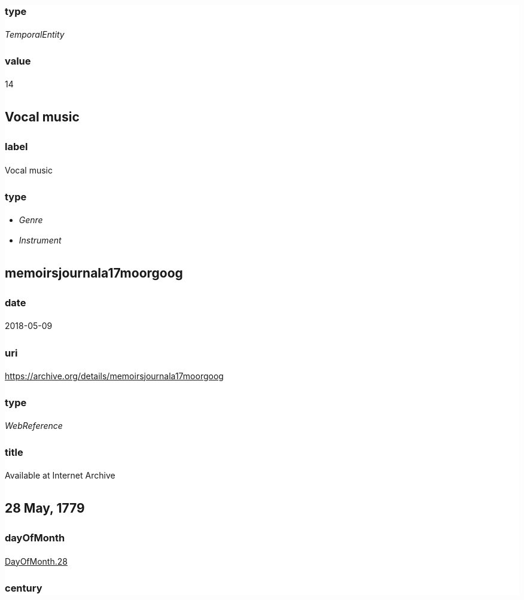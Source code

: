 ### type


*TemporalEntity*

### value


14

## Vocal music

### label


Vocal music

### type

 - *Genre*

 - *Instrument*

## memoirsjournala17moorgoog

### date


2018-05-09

### uri


https://archive.org/details/memoirsjournala17moorgoog

### type


*WebReference*

### title


Available at Internet Archive

## 28 May, 1779

### dayOfMonth


[DayOfMonth.28](#DayOfMonth.28)

### century

